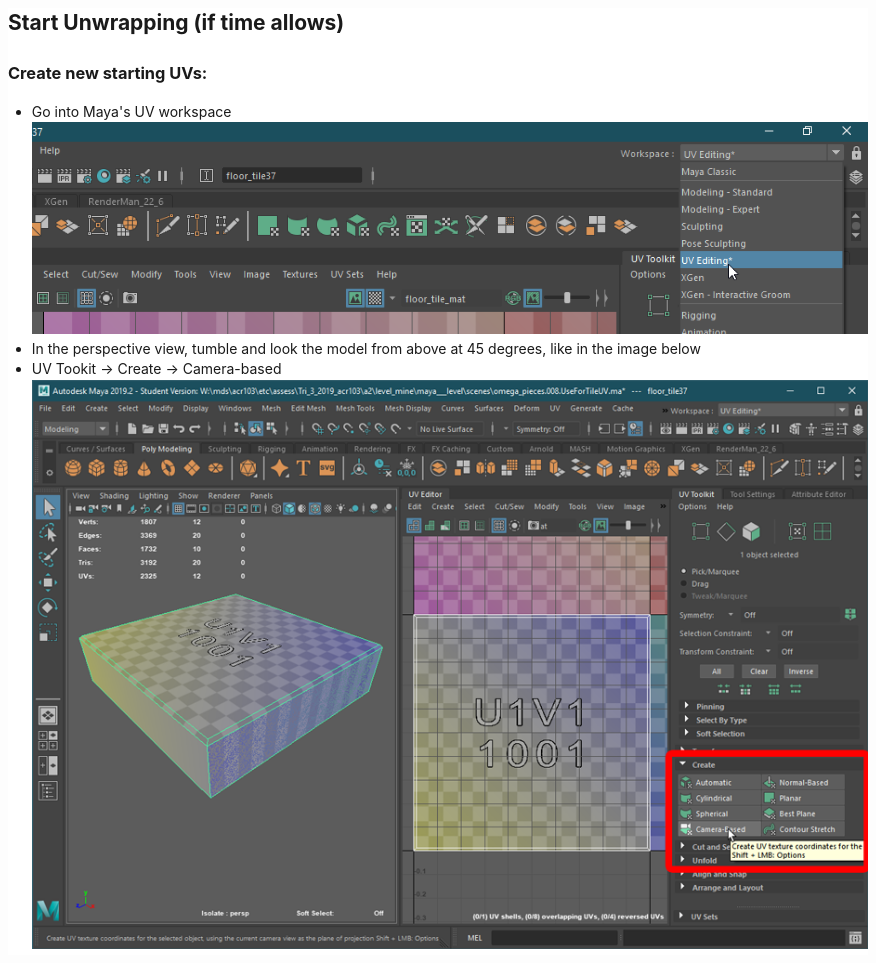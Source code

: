
## Start Unwrapping (if time allows)

### Create new starting UVs:
  
  - Go into Maya's UV workspace
  ![](maya_uvEditing_workspace.png)
  - In the perspective view, tumble and look the model from above at 45 degrees, like in the image below
  - UV Tookit -> Create -> Camera-based
  ![](create_uvs_camera.png)
  